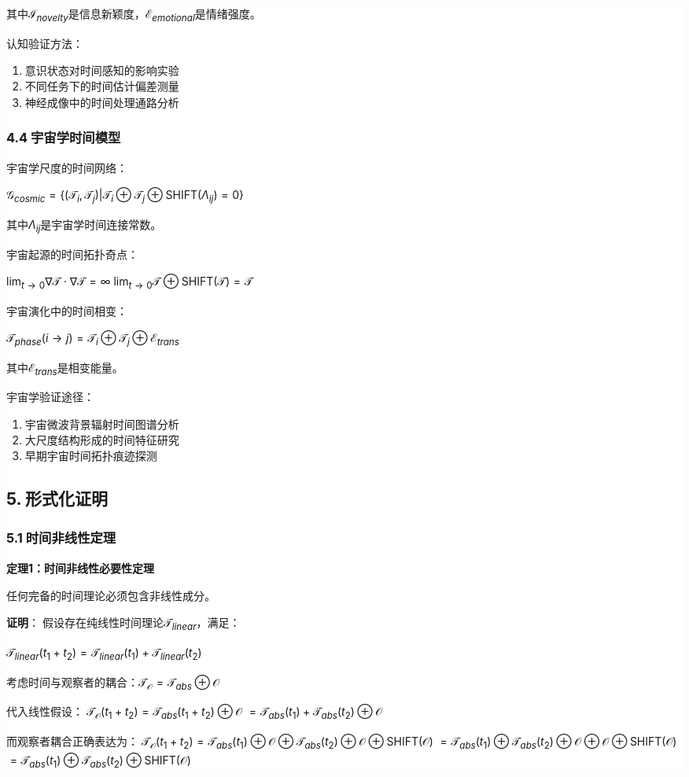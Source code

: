 其中$`\mathcal{I}_{novelty}`$是信息新颖度，$`\mathcal{E}_{emotional}`$是情绪强度。

认知验证方法：
1. 意识状态对时间感知的影响实验
2. 不同任务下的时间估计偏差测量
3. 神经成像中的时间处理通路分析

### 4.4 宇宙学时间模型

宇宙学尺度的时间网络：

$`\mathcal{G}_{cosmic} = \{(\mathcal{T}_i, \mathcal{T}_j) | \mathcal{T}_i \oplus \mathcal{T}_j \oplus \text{SHIFT}(\Lambda_{ij}) = 0\}`$

其中$`\Lambda_{ij}`$是宇宙学时间连接常数。

宇宙起源的时间拓扑奇点：

$`\lim_{t \to 0} \nabla \mathcal{T} \cdot \nabla \mathcal{T} = \infty`$
$`\lim_{t \to 0} \mathcal{T} \oplus \text{SHIFT}(\mathcal{T}) = \mathcal{T}`$

宇宙演化中的时间相变：

$`\mathcal{T}_{phase}(i \to j) = \mathcal{T}_i \oplus \mathcal{T}_j \oplus \mathcal{E}_{trans}`$

其中$`\mathcal{E}_{trans}`$是相变能量。

宇宙学验证途径：
1. 宇宙微波背景辐射时间图谱分析
2. 大尺度结构形成的时间特征研究
3. 早期宇宙时间拓扑痕迹探测

## 5. 形式化证明

### 5.1 时间非线性定理

**定理1：时间非线性必要性定理**

任何完备的时间理论必须包含非线性成分。

**证明**：
假设存在纯线性时间理论$`\mathcal{T}_{linear}`$，满足：

$`\mathcal{T}_{linear}(t_1 + t_2) = \mathcal{T}_{linear}(t_1) + \mathcal{T}_{linear}(t_2)`$

考虑时间与观察者的耦合：$`\mathcal{T}_{\mathcal{O}} = \mathcal{T}_{abs} \oplus \mathcal{O}`$

代入线性假设：
$`\mathcal{T}_{\mathcal{O}}(t_1 + t_2) = \mathcal{T}_{abs}(t_1 + t_2) \oplus \mathcal{O}`$
$`= \mathcal{T}_{abs}(t_1) + \mathcal{T}_{abs}(t_2) \oplus \mathcal{O}`$

而观察者耦合正确表达为：
$`\mathcal{T}_{\mathcal{O}}(t_1 + t_2) = \mathcal{T}_{abs}(t_1) \oplus \mathcal{O} \oplus \mathcal{T}_{abs}(t_2) \oplus \mathcal{O} \oplus \text{SHIFT}(\mathcal{O})`$
$`= \mathcal{T}_{abs}(t_1) \oplus \mathcal{T}_{abs}(t_2) \oplus \mathcal{O} \oplus \mathcal{O} \oplus \text{SHIFT}(\mathcal{O})`$
$`= \mathcal{T}_{abs}(t_1) \oplus \mathcal{T}_{abs}(t_2) \oplus \text{SHIFT}(\mathcal{O})`$
